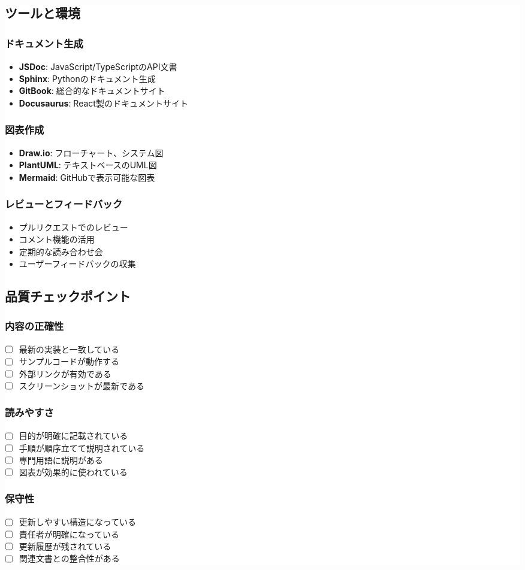 ## ツールと環境

### ドキュメント生成
- **JSDoc**: JavaScript/TypeScriptのAPI文書
- **Sphinx**: Pythonのドキュメント生成
- **GitBook**: 総合的なドキュメントサイト
- **Docusaurus**: React製のドキュメントサイト

### 図表作成
- **Draw.io**: フローチャート、システム図
- **PlantUML**: テキストベースのUML図
- **Mermaid**: GitHubで表示可能な図表

### レビューとフィードバック
- プルリクエストでのレビュー
- コメント機能の活用
- 定期的な読み合わせ会
- ユーザーフィードバックの収集

## 品質チェックポイント

### 内容の正確性
- [ ] 最新の実装と一致している
- [ ] サンプルコードが動作する
- [ ] 外部リンクが有効である
- [ ] スクリーンショットが最新である

### 読みやすさ
- [ ] 目的が明確に記載されている
- [ ] 手順が順序立てて説明されている
- [ ] 専門用語に説明がある
- [ ] 図表が効果的に使われている

### 保守性
- [ ] 更新しやすい構造になっている
- [ ] 責任者が明確になっている
- [ ] 更新履歴が残されている
- [ ] 関連文書との整合性がある
